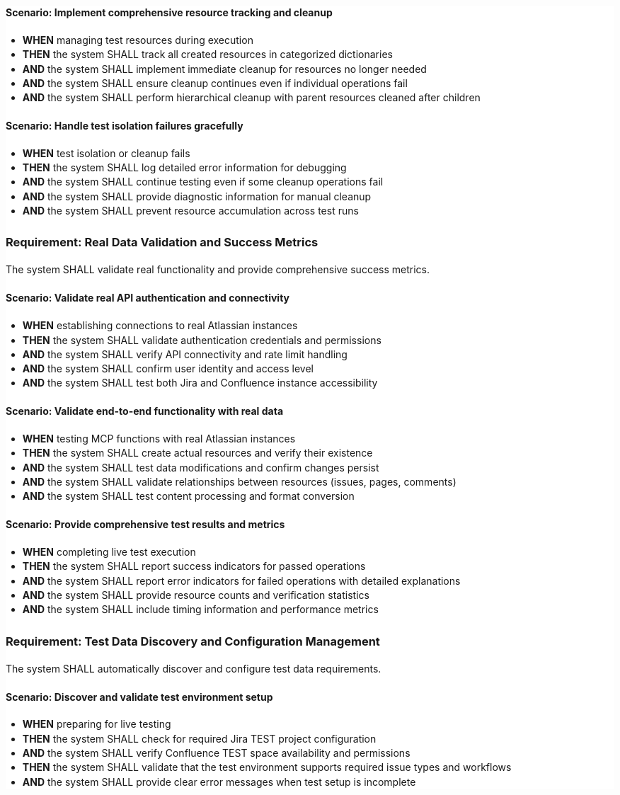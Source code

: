 #### Scenario: Implement comprehensive resource tracking and cleanup
- **WHEN** managing test resources during execution
- **THEN** the system SHALL track all created resources in categorized dictionaries
- **AND** the system SHALL implement immediate cleanup for resources no longer needed
- **AND** the system SHALL ensure cleanup continues even if individual operations fail
- **AND** the system SHALL perform hierarchical cleanup with parent resources cleaned after children

#### Scenario: Handle test isolation failures gracefully
- **WHEN** test isolation or cleanup fails
- **THEN** the system SHALL log detailed error information for debugging
- **AND** the system SHALL continue testing even if some cleanup operations fail
- **AND** the system SHALL provide diagnostic information for manual cleanup
- **AND** the system SHALL prevent resource accumulation across test runs

### Requirement: Real Data Validation and Success Metrics
The system SHALL validate real functionality and provide comprehensive success metrics.

#### Scenario: Validate real API authentication and connectivity
- **WHEN** establishing connections to real Atlassian instances
- **THEN** the system SHALL validate authentication credentials and permissions
- **AND** the system SHALL verify API connectivity and rate limit handling
- **AND** the system SHALL confirm user identity and access level
- **AND** the system SHALL test both Jira and Confluence instance accessibility

#### Scenario: Validate end-to-end functionality with real data
- **WHEN** testing MCP functions with real Atlassian instances
- **THEN** the system SHALL create actual resources and verify their existence
- **AND** the system SHALL test data modifications and confirm changes persist
- **AND** the system SHALL validate relationships between resources (issues, pages, comments)
- **AND** the system SHALL test content processing and format conversion

#### Scenario: Provide comprehensive test results and metrics
- **WHEN** completing live test execution
- **THEN** the system SHALL report success indicators for passed operations
- **AND** the system SHALL report error indicators for failed operations with detailed explanations
- **AND** the system SHALL provide resource counts and verification statistics
- **AND** the system SHALL include timing information and performance metrics

### Requirement: Test Data Discovery and Configuration Management
The system SHALL automatically discover and configure test data requirements.

#### Scenario: Discover and validate test environment setup
- **WHEN** preparing for live testing
- **THEN** the system SHALL check for required Jira TEST project configuration
- **AND** the system SHALL verify Confluence TEST space availability and permissions
- **THEN** the system SHALL validate that the test environment supports required issue types and workflows
- **AND** the system SHALL provide clear error messages when test setup is incomplete
